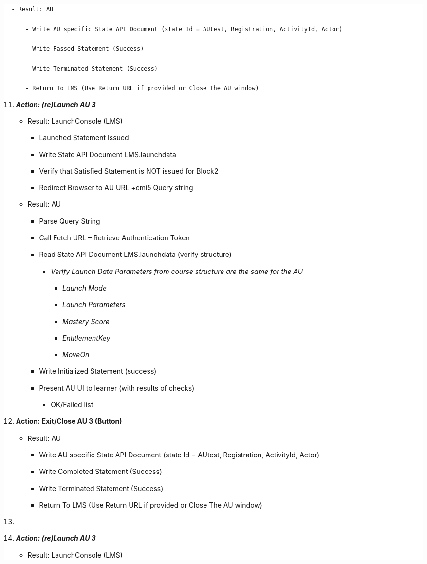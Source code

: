       - Result: AU
        
          - Write AU specific State API Document (state Id = AUtest, Registration, ActivityId, Actor)
        
          - Write Passed Statement (Success)
        
          - Write Terminated Statement (Success)
        
          - Return To LMS (Use Return URL if provided or Close The AU window)

11. ***Action: (re)Launch AU 3***
    
      - Result: LaunchConsole (LMS)
        
          - Launched Statement Issued
        
          - Write State API Document LMS.launchdata
        
          - Verify that Satisfied Statement is NOT issued for Block2
        
          - Redirect Browser to AU URL +cmi5 Query string
    
      - Result: AU
        
          - Parse Query String
        
          - Call Fetch URL – Retrieve Authentication Token
        
          - Read State API Document LMS.launchdata (verify structure)
            
              - *Verify Launch Data Parameters from course structure are the same for the AU*
                
                  - *Launch Mode*
                
                  - *Launch Parameters*
                
                  - *Mastery Score*
                
                  - *EntitlementKey*
                
                  - *MoveOn*
        
          - Write Initialized Statement (success)
        
          - Present AU UI to learner (with results of checks)
            
              - OK/Failed list

12. **Action: Exit/Close AU 3 (Button)**
    
      - Result: AU
        
          - Write AU specific State API Document (state Id = AUtest, Registration, ActivityId, Actor)
        
          - Write Completed Statement (Success)
        
          - Write Terminated Statement (Success)
        
          - Return To LMS (Use Return URL if provided or Close The AU window)

13. 
14. ***Action: (re)Launch AU 3***
    
      - Result: LaunchConsole (LMS)
        
